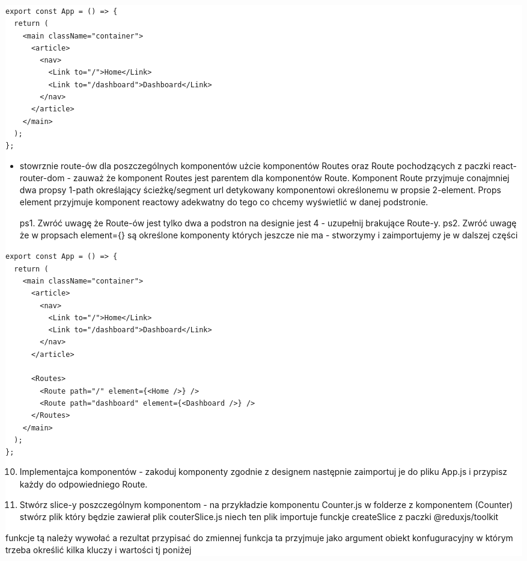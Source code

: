 ```
export const App = () => {
  return (
    <main className="container">
      <article>
        <nav>
          <Link to="/">Home</Link>
          <Link to="/dashboard">Dashboard</Link>
        </nav>
      </article>
    </main>
  );
};
```

- stowrznie route-ów dla poszczególnych komponentów
  użcie komponentów Routes oraz Route pochodzących z paczki react-router-dom - zauważ że komponent Routes jest parentem dla komponentów Route. Komponent Route przyjmuje conajmniej dwa propsy 1-path określający ścieżkę/segment url detykowany komponentowi określonemu w propsie 2-element. Props element przyjmuje komponent reactowy adekwatny do tego co chcemy wyświetlić w danej podstronie.

  ps1. Zwróć uwagę że Route-ów jest tylko dwa a podstron na designie jest 4 - uzupełnij brakujące Route-y.
  ps2. Zwróć uwagę że w propsach element={} są określone komponenty których jeszcze nie ma - stworzymy i zaimportujemy je w dalszej części

```
export const App = () => {
  return (
    <main className="container">
      <article>
        <nav>
          <Link to="/">Home</Link>
          <Link to="/dashboard">Dashboard</Link>
        </nav>
      </article>

      <Routes>
        <Route path="/" element={<Home />} />
        <Route path="dashboard" element={<Dashboard />} />
      </Routes>
    </main>
  );
};
```

10. Implementajca komponentów - zakoduj komponenty zgodnie z designem
    następnie zaimportuj je do pliku App.js i przypisz każdy do odpowiedniego Route.

11. Stwórz slice-y poszczególnym komponentom - na przykładzie komponentu Counter.js
    w folderze z komponentem (Counter) stwórz plik który będzie zawierał plik couterSlice.js
    niech ten plik importuje funckje createSlice z paczki @reduxjs/toolkit

funkcje tą należy wywołać a rezultat przypisać do zmiennej
funkcja ta przyjmuje jako argument obiekt konfuguracyjny w którym trzeba określić kilka kluczy i wartości tj poniżej
